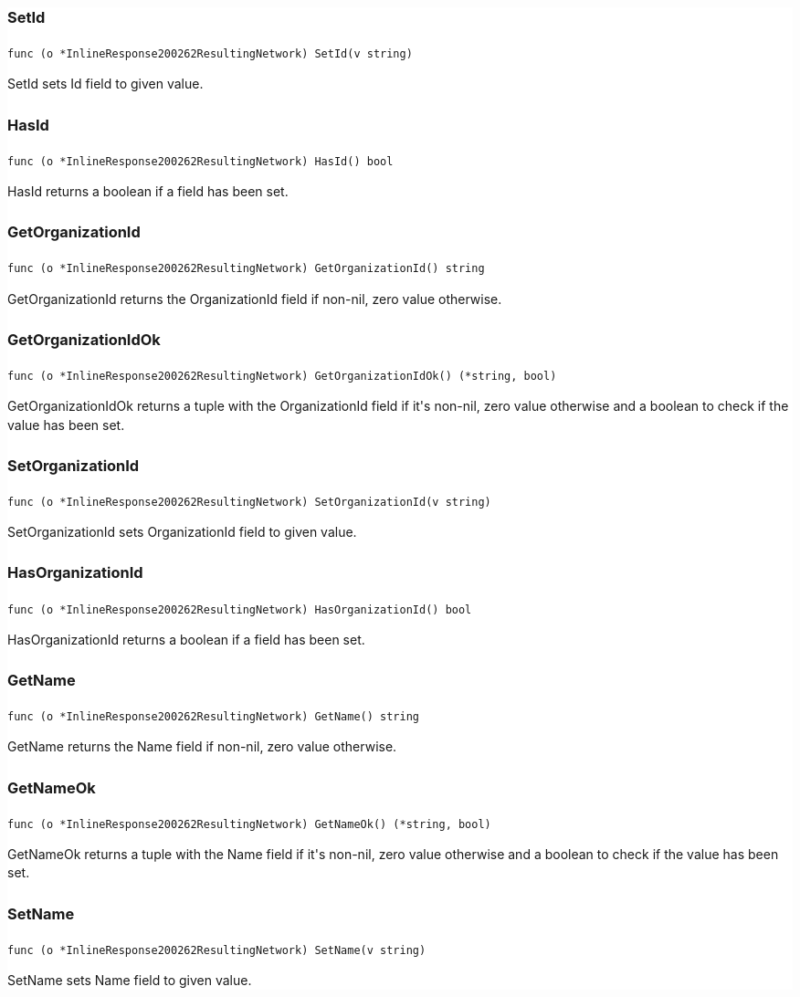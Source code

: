 ### SetId

`func (o *InlineResponse200262ResultingNetwork) SetId(v string)`

SetId sets Id field to given value.

### HasId

`func (o *InlineResponse200262ResultingNetwork) HasId() bool`

HasId returns a boolean if a field has been set.

### GetOrganizationId

`func (o *InlineResponse200262ResultingNetwork) GetOrganizationId() string`

GetOrganizationId returns the OrganizationId field if non-nil, zero value otherwise.

### GetOrganizationIdOk

`func (o *InlineResponse200262ResultingNetwork) GetOrganizationIdOk() (*string, bool)`

GetOrganizationIdOk returns a tuple with the OrganizationId field if it's non-nil, zero value otherwise
and a boolean to check if the value has been set.

### SetOrganizationId

`func (o *InlineResponse200262ResultingNetwork) SetOrganizationId(v string)`

SetOrganizationId sets OrganizationId field to given value.

### HasOrganizationId

`func (o *InlineResponse200262ResultingNetwork) HasOrganizationId() bool`

HasOrganizationId returns a boolean if a field has been set.

### GetName

`func (o *InlineResponse200262ResultingNetwork) GetName() string`

GetName returns the Name field if non-nil, zero value otherwise.

### GetNameOk

`func (o *InlineResponse200262ResultingNetwork) GetNameOk() (*string, bool)`

GetNameOk returns a tuple with the Name field if it's non-nil, zero value otherwise
and a boolean to check if the value has been set.

### SetName

`func (o *InlineResponse200262ResultingNetwork) SetName(v string)`

SetName sets Name field to given value.
